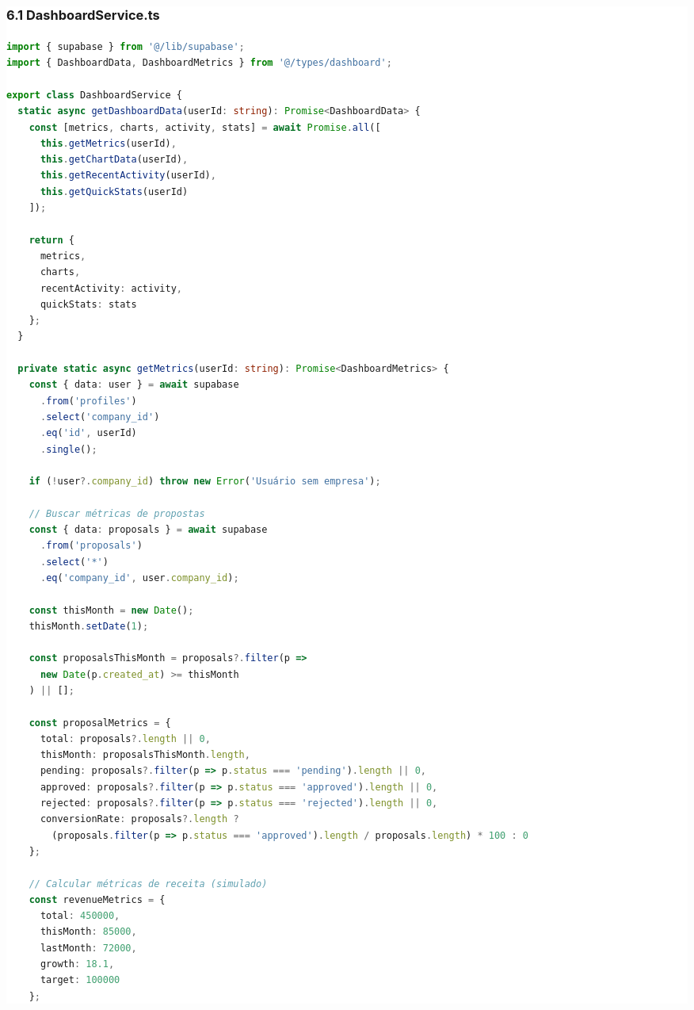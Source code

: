 ### 6.1 DashboardService.ts

```typescript
import { supabase } from '@/lib/supabase';
import { DashboardData, DashboardMetrics } from '@/types/dashboard';

export class DashboardService {
  static async getDashboardData(userId: string): Promise<DashboardData> {
    const [metrics, charts, activity, stats] = await Promise.all([
      this.getMetrics(userId),
      this.getChartData(userId),
      this.getRecentActivity(userId),
      this.getQuickStats(userId)
    ]);

    return {
      metrics,
      charts,
      recentActivity: activity,
      quickStats: stats
    };
  }

  private static async getMetrics(userId: string): Promise<DashboardMetrics> {
    const { data: user } = await supabase
      .from('profiles')
      .select('company_id')
      .eq('id', userId)
      .single();

    if (!user?.company_id) throw new Error('Usuário sem empresa');

    // Buscar métricas de propostas
    const { data: proposals } = await supabase
      .from('proposals')
      .select('*')
      .eq('company_id', user.company_id);

    const thisMonth = new Date();
    thisMonth.setDate(1);
    
    const proposalsThisMonth = proposals?.filter(p => 
      new Date(p.created_at) >= thisMonth
    ) || [];

    const proposalMetrics = {
      total: proposals?.length || 0,
      thisMonth: proposalsThisMonth.length,
      pending: proposals?.filter(p => p.status === 'pending').length || 0,
      approved: proposals?.filter(p => p.status === 'approved').length || 0,
      rejected: proposals?.filter(p => p.status === 'rejected').length || 0,
      conversionRate: proposals?.length ? 
        (proposals.filter(p => p.status === 'approved').length / proposals.length) * 100 : 0
    };

    // Calcular métricas de receita (simulado)
    const revenueMetrics = {
      total: 450000,
      thisMonth: 85000,
      lastMonth: 72000,
      growth: 18.1,
      target: 100000
    };
```